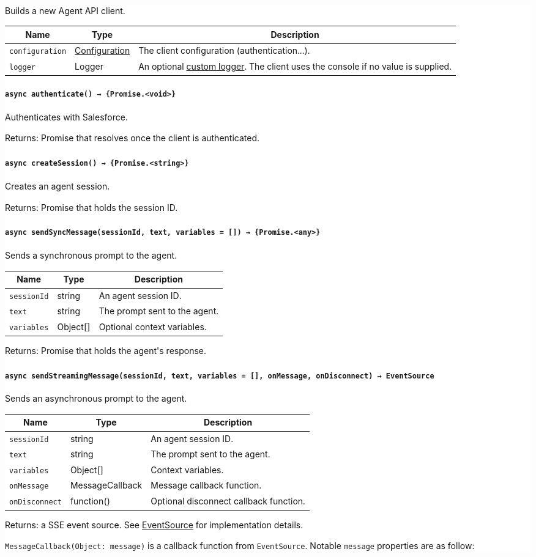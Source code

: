 Builds a new Agent API client.

| Name            | Type                            | Description                                                                                 |
| --------------- | ------------------------------- | ------------------------------------------------------------------------------------------- |
| `configuration` | [Configuration](#configuration) | The client configuration (authentication...).                                               |
| `logger`        | Logger                          | An optional [custom logger](#logging). The client uses the console if no value is supplied. |

#### `async authenticate() → {Promise.<void>}`

Authenticates with Salesforce.

Returns: Promise that resolves once the client is authenticated.

#### `async createSession() → {Promise.<string>}`

Creates an agent session.

Returns: Promise that holds the session ID.

#### `async sendSyncMessage(sessionId, text, variables = []) → {Promise.<any>}`

Sends a synchronous prompt to the agent.

| Name        | Type     | Description                   |
| ----------- | -------- | ----------------------------- |
| `sessionId` | string   | An agent session ID.          |
| `text`      | string   | The prompt sent to the agent. |
| `variables` | Object[] | Optional context variables.   |

Returns: Promise that holds the agent's response.

#### `async sendStreamingMessage(sessionId, text, variables = [], onMessage, onDisconnect) → EventSource`

Sends an asynchronous prompt to the agent.

| Name           | Type            | Description                            |
| -------------- | --------------- | -------------------------------------- |
| `sessionId`    | string          | An agent session ID.                   |
| `text`         | string          | The prompt sent to the agent.          |
| `variables`    | Object[]        | Context variables.                     |
| `onMessage`    | MessageCallback | Message callback function.             |
| `onDisconnect` | function()      | Optional disconnect callback function. |

Returns: a SSE event source. See [EventSource](https://www.npmjs.com/package/eventsource-client) for implementation details.

`MessageCallback(Object: message)` is a callback function from `EventSource`. Notable `message` properties are as follow:
